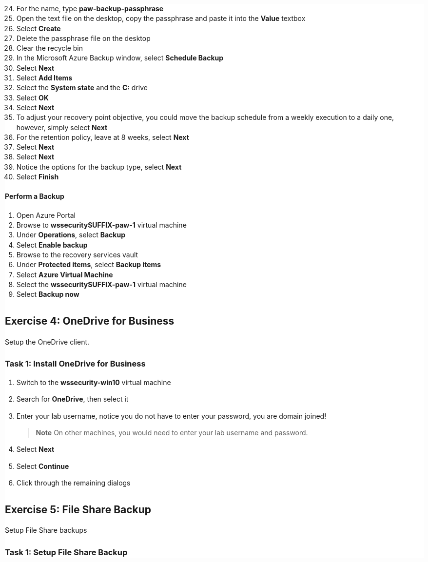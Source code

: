 24. For the name, type **paw-backup-passphrase**
25. Open the text file on the desktop, copy the passphrase and paste it into the **Value** textbox
26. Select **Create**
27. Delete the passphrase file on the desktop
28. Clear the recycle bin
29. In the Microsoft Azure Backup window, select **Schedule Backup**
30. Select **Next**
31. Select **Add Items**
32. Select the **System state** and the **C:** drive
33. Select **OK**
34. Select **Next**
35. To adjust your recovery point objective, you could move the backup schedule from a weekly execution to a daily one, however, simply select **Next**
36. For the retention policy, leave at 8 weeks, select **Next**
37. Select **Next**
38. Select **Next**
39. Notice the options for the backup type, select **Next**
40. Select **Finish**



#### Perform a Backup

1. Open Azure Portal
2. Browse to **wssecuritySUFFIX-paw-1** virtual machine
3. Under **Operations**, select **Backup**
4. Select **Enable backup**
5. Browse to the recovery services vault
6. Under **Protected items**, select **Backup items**
7. Select **Azure Virtual Machine**
8. Select the **wssecuritySUFFIX-paw-1** virtual machine
9. Select **Backup now**

## Exercise 4: OneDrive for Business

Setup the OneDrive client.

### Task 1: Install OneDrive for Business

1. Switch to the **wssecurity-win10** virtual machine
2. Search for **OneDrive**, then select it
3. Enter your lab username, notice you do not have to enter your password, you are domain joined!

   > **Note** On other machines, you would need to enter your lab username and password.

4. Select **Next**
5. Select **Continue**
6. Click through the remaining dialogs

## Exercise 5: File Share Backup

Setup File Share backups

### Task 1: Setup File Share Backup
